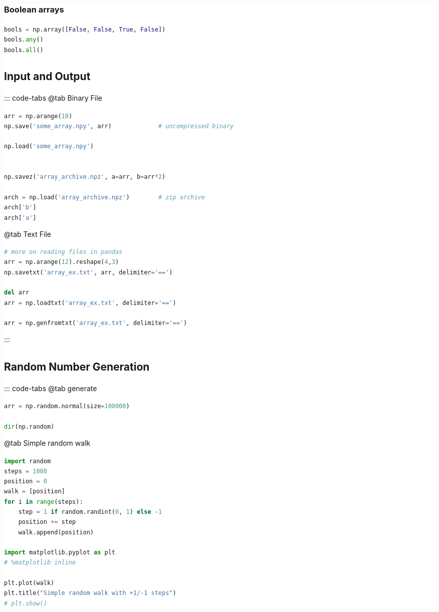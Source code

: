 ### Boolean arrays
``` python
bools = np.array([False, False, True, False])
bools.any() 
bools.all()
```

## Input and Output
::: code-tabs
@tab Binary File
``` python
arr = np.arange(10)
np.save('some_array.npy', arr)             # uncompressed binary

np.load('some_array.npy')


np.savez('array_archive.npz', a=arr, b=arr*2)

arch = np.load('array_archive.npz')        # zip archive
arch['b']
arch['a']
```

@tab Text File
``` python
# more on reading files in pandas
arr = np.arange(12).reshape(4,3)
np.savetxt('array_ex.txt', arr, delimiter='==')

del arr
arr = np.loadtxt('array_ex.txt', delimiter='==')

arr = np.genfromtxt('array_ex.txt', delimiter='==')
```
:::

## Random Number Generation

::: code-tabs
@tab generate
``` python
arr = np.random.normal(size=100000)

dir(np.random)
```


@tab Simple random walk
``` python
import random
steps = 1000
position = 0
walk = [position]
for i in range(steps):
    step = 1 if random.randint(0, 1) else -1
    position += step
    walk.append(position)

import matplotlib.pyplot as plt
# %matplotlib inline

plt.plot(walk)
plt.title("Simple random walk with +1/-1 steps")
# plt.show()
```